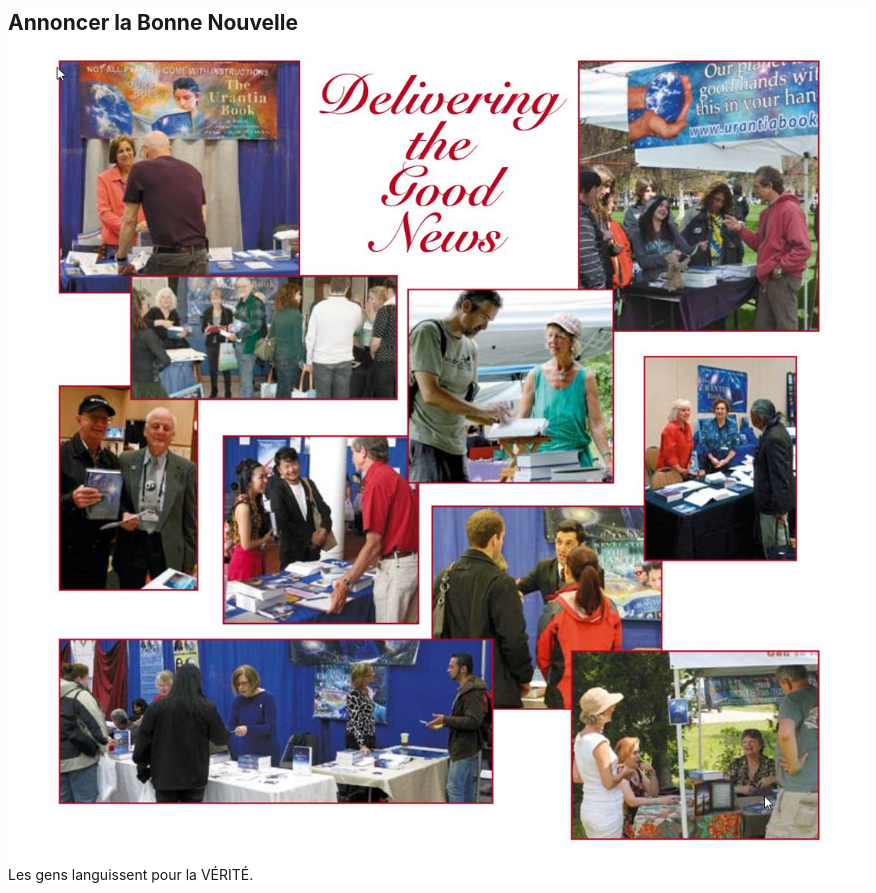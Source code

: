## Annoncer la Bonne Nouvelle

<figure id="Figure_4" class="image urantiapedia">
<img src="/image/article/The_Mighty_Messenger/2014_Spring/005838.jpg">
</figure>

Les gens languissent pour la VÉRITÉ.
